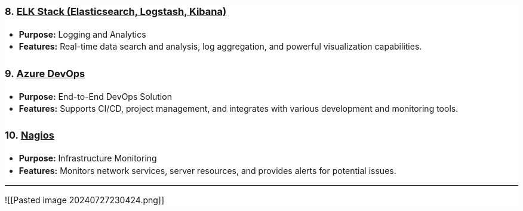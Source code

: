 ### 8. [ELK Stack (Elasticsearch, Logstash, Kibana)](https://www.geeksforgeeks.org/what-is-elastic-stack-and-elasticsearch)

- ****Purpose:**** Logging and Analytics
- ****Features:**** Real-time data search and analysis, log aggregation, and powerful visualization capabilities.

### 9. [Azure DevOps](https://www.geeksforgeeks.org/azure-devops-an-introduction)

- ****Purpose:**** End-to-End DevOps Solution
- ****Features:**** Supports CI/CD, project management, and integrates with various development and monitoring tools.

### 10. [Nagios](https://www.geeksforgeeks.org/how-to-install-nagios-on-ubuntu)

- ****Purpose:**** Infrastructure Monitoring
- ****Features:**** Monitors network services, server resources, and provides alerts for potential issues.
---
![[Pasted image 20240727230424.png]]